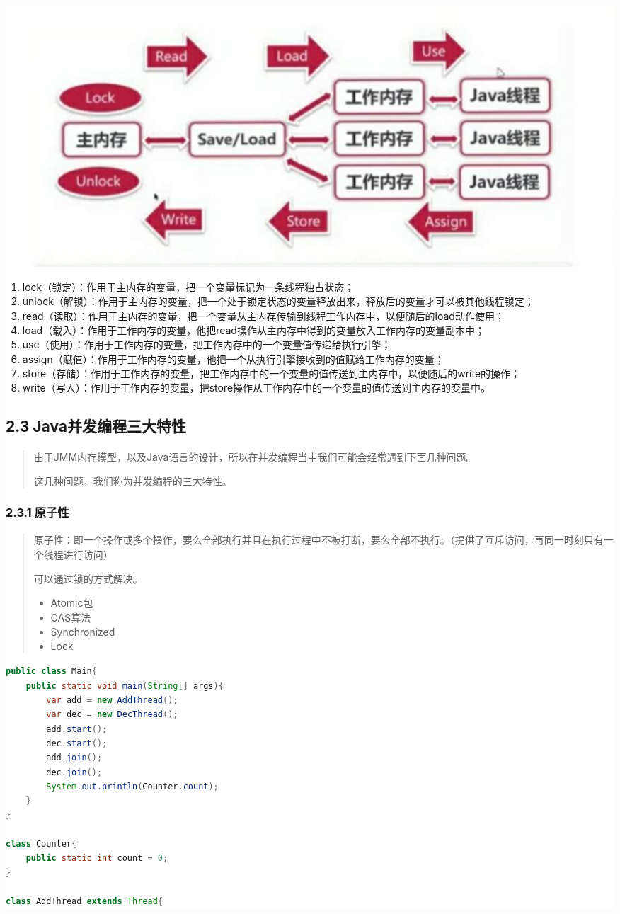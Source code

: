 ![](./images/JMM2.jpg)

1. lock（锁定）：作用于主内存的变量，把一个变量标记为一条线程独占状态；
2. unlock（解锁）：作用于主内存的变量，把一个处于锁定状态的变量释放出来，释放后的变量才可以被其他线程锁定；
3. read（读取）：作用于主内存的变量，把一个变量从主内存传输到线程工作内存中，以便随后的load动作使用；
4. load（载入）：作用于工作内存的变量，他把read操作从主内存中得到的变量放入工作内存的变量副本中；
5. use（使用）：作用于工作内存的变量，把工作内存中的一个变量值传递给执行引擎；
6. assign（赋值）：作用于工作内存的变量，他把一个从执行引擎接收到的值赋给工作内存的变量；
7. store（存储）：作用于工作内存的变量，把工作内存中的一个变量的值传送到主内存中，以便随后的write的操作；
8. write（写入）：作用于工作内存的变量，把store操作从工作内存中的一个变量的值传送到主内存的变量中。

## 2.3 Java并发编程三大特性 

> 由于JMM内存模型，以及Java语言的设计，所以在并发编程当中我们可能会经常遇到下面几种问题。
>
> 这几种问题，我们称为并发编程的三大特性。

### 2.3.1 原子性

> 原子性：即一个操作或多个操作，要么全部执行并且在执行过程中不被打断，要么全部不执行。（提供了互斥访问，再同一时刻只有一个线程进行访问）
>
> 可以通过锁的方式解决。
>
> - Atomic包
> - CAS算法
> - Synchronized
> - Lock

```java
public class Main{
    public static void main(String[] args){
        var add = new AddThread();
        var dec = new DecThread();
        add.start();
        dec.start();
        add.join();
        dec.join();
        System.out.println(Counter.count);
    }
}

class Counter{
    public static int count = 0;
}

class AddThread extends Thread{
```